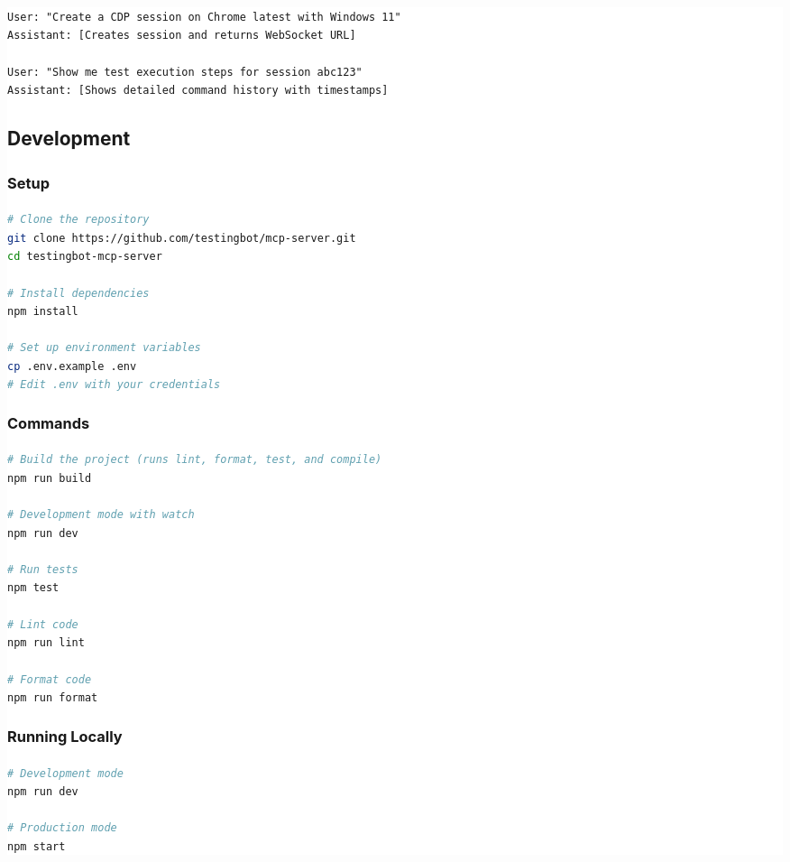 ```
User: "Create a CDP session on Chrome latest with Windows 11"
Assistant: [Creates session and returns WebSocket URL]

User: "Show me test execution steps for session abc123"
Assistant: [Shows detailed command history with timestamps]
```

## Development

### Setup

```bash
# Clone the repository
git clone https://github.com/testingbot/mcp-server.git
cd testingbot-mcp-server

# Install dependencies
npm install

# Set up environment variables
cp .env.example .env
# Edit .env with your credentials
```

### Commands

```bash
# Build the project (runs lint, format, test, and compile)
npm run build

# Development mode with watch
npm run dev

# Run tests
npm test

# Lint code
npm run lint

# Format code
npm run format
```

### Running Locally

```bash
# Development mode
npm run dev

# Production mode
npm start
```

